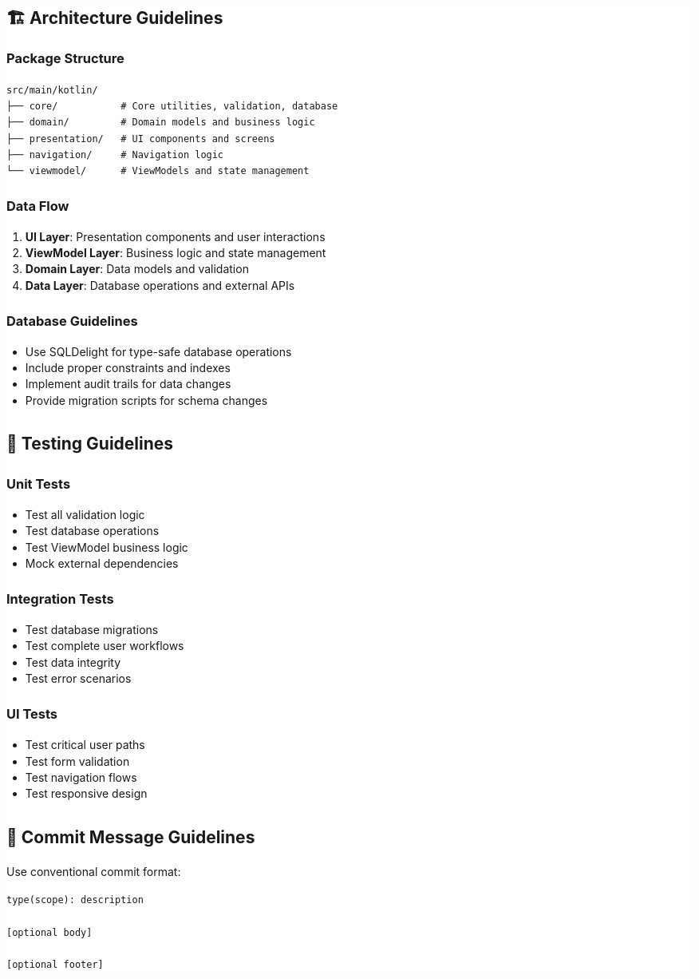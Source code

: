 ## 🏗️ Architecture Guidelines

### Package Structure
```
src/main/kotlin/
├── core/           # Core utilities, validation, database
├── domain/         # Domain models and business logic
├── presentation/   # UI components and screens
├── navigation/     # Navigation logic
└── viewmodel/      # ViewModels and state management
```

### Data Flow
1. **UI Layer**: Presentation components and user interactions
2. **ViewModel Layer**: Business logic and state management
3. **Domain Layer**: Data models and validation
4. **Data Layer**: Database operations and external APIs

### Database Guidelines
- Use SQLDelight for type-safe database operations
- Include proper constraints and indexes
- Implement audit trails for data changes
- Provide migration scripts for schema changes

## 🧪 Testing Guidelines

### Unit Tests
- Test all validation logic
- Test database operations
- Test ViewModel business logic
- Mock external dependencies

### Integration Tests
- Test database migrations
- Test complete user workflows
- Test data integrity
- Test error scenarios

### UI Tests
- Test critical user paths
- Test form validation
- Test navigation flows
- Test responsive design

## 📝 Commit Message Guidelines

Use conventional commit format:
```
type(scope): description

[optional body]

[optional footer]
```
